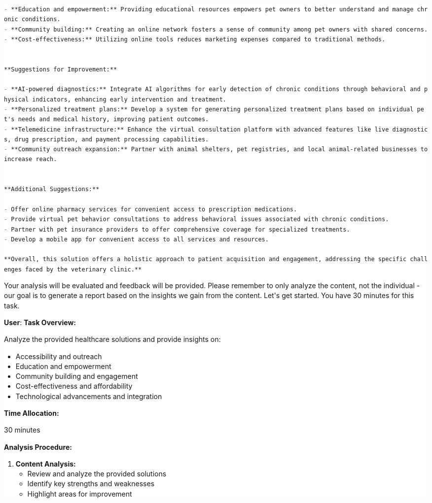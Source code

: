  ```md
- **Education and empowerment:** Providing educational resources empowers pet owners to better understand and manage chronic conditions.
- **Community building:** Creating an online network fosters a sense of community among pet owners with shared concerns.
- **Cost-effectiveness:** Utilizing online tools reduces marketing expenses compared to traditional methods.


**Suggestions for Improvement:**

- **AI-powered diagnostics:** Integrate AI algorithms for early detection of chronic conditions through behavioral and physical indicators, enhancing early intervention and treatment.
- **Personalized treatment plans:** Develop a system for generating personalized treatment plans based on individual pet's needs and medical history, improving patient outcomes.
- **Telemedicine infrastructure:** Enhance the virtual consultation platform with advanced features like live diagnostics, drug prescription, and payment processing capabilities.
- **Community outreach expansion:** Partner with animal shelters, pet registries, and local animal-related businesses to increase reach.


**Additional Suggestions:**

- Offer online pharmacy services for convenient access to prescription medications.
- Provide virtual pet behavior consultations to address behavioral issues associated with chronic conditions.
- Partner with pet insurance providers to offer comprehensive coverage for specialized treatments.
- Develop a mobile app for convenient access to all services and resources.

**Overall, this solution offers a holistic approach to patient acquisition and engagement, addressing the specific challenges faced by the veterinary clinic.** 
``` 


 Your analysis will be evaluated and feedback will be provided. Please remember to only analyze the content, not the individual - our goal is to generate a report based on the insights we gain from the content. Let's get started. You have 30 minutes for this task.

**User**: **Task Overview:**

Analyze the provided healthcare solutions and provide insights on:

- Accessibility and outreach
- Education and empowerment
- Community building and engagement
- Cost-effectiveness and affordability
- Technological advancements and integration

**Time Allocation:**

30 minutes

**Analysis Procedure:**

1. **Content Analysis:**
   - Review and analyze the provided solutions
   - Identify key strengths and weaknesses
   - Highlight areas for improvement
